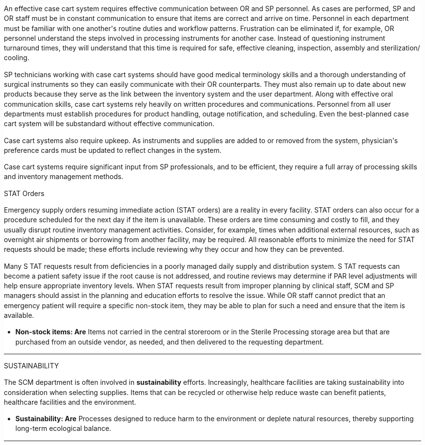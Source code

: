 An effective case cart system requires effective communication between OR and SP personnel. As cases are performed, SP and OR staff must be in constant communication to ensure that items are correct and arrive on time. Personnel in each department must be familiar with one another's routine duties and workflow patterns. Frustration can be eliminated if, for example, OR personnel understand the steps involved in processing instruments for another case. Instead of questioning instrument turnaround times, they will understand that this time is required for safe, effective cleaning, inspection, assembly and sterilization/ cooling.

SP technicians working with case cart systems should have good medical terminology skills and a thorough understanding of surgical instruments so they can easily communicate with their OR counterparts. They must also remain up to date about new products because they serve as the link between the inventory system and the user department. Along with effective oral communication skills, case cart systems rely heavily on written procedures and communications. Personnel from all user departments must establish procedures for product handling, outage notification, and scheduling. Even the best-planned case cart system will be substandard without effective communication.

Case cart systems also require upkeep. As instruments and supplies are added to or removed from the system, physician's preference cards must be updated to reflect changes in the system.

Case cart systems require significant input from SP professionals, and to be efficient, they require a full array of processing skills and inventory management methods.

STAT Orders

Emergency supply orders resuming immediate action (STAT orders) are a reality in every facility. STAT orders can also occur for a procedure scheduled for the next day if the item is unavailable. These orders are time consuming and costly to fill, and they usually disrupt routine inventory management activities. Consider, for example, times when additional external resources, such as overnight air shipments or borrowing from another facility, may be required. All reasonable efforts to minimize the need for STAT requests should be made; these efforts include reviewing why they occur and how they can be prevented.

Many S TAT requests result from deficiencies in a poorly managed daily supply and distribution system. S TAT requests can become a patient safety issue if the root cause is not addressed, and routine reviews may determine if PAR level adjustments will help ensure appropriate inventory levels. When STAT requests result from improper planning by clinical staff, SCM and SP managers should assist in the planning and education efforts to resolve the issue. While OR staff cannot predict that an emergency patient will require a specific non-stock item, they may be able to plan for such a need and ensure that the item is available.

-   **Non-stock items: Are** Items not carried in the central storeroom or in the Sterile Processing storage area but that are purchased from an outside vendor, as needed, and then delivered to the requesting department.

***

SUSTAINABILITY

The SCM department is often involved in **sustainability** efforts. Increasingly, healthcare facilities are taking sustainability into consideration when selecting supplies. Items that can be recycled or otherwise help reduce waste can benefit patients, healthcare facilities and the environment.

-   **Sustainability: Are** Processes designed to reduce harm to the environment or deplete natural resources, thereby supporting long-term ecological balance.

***
